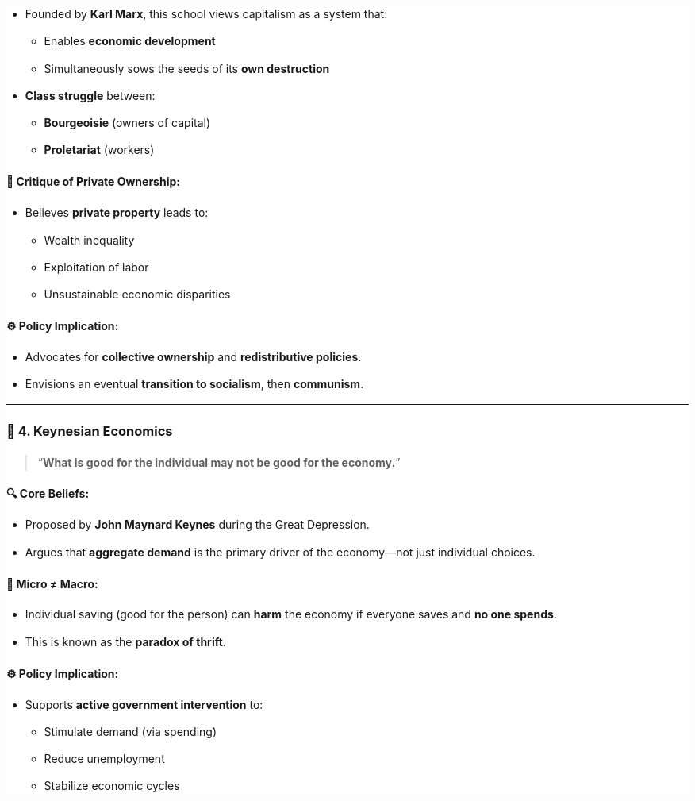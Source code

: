 - Founded by **Karl Marx**, this school views capitalism as a system that:
    
    - Enables **economic development**
        
    - Simultaneously sows the seeds of its **own destruction**
        
- **Class struggle** between:
    
    - **Bourgeoisie** (owners of capital)
        
    - **Proletariat** (workers)
        

#### 🚩 Critique of Private Ownership:

- Believes **private property** leads to:
    
    - Wealth inequality
        
    - Exploitation of labor
        
    - Unsustainable economic disparities
        

#### ⚙️ Policy Implication:

- Advocates for **collective ownership** and **redistributive policies**.
    
- Envisions an eventual **transition to socialism**, then **communism**.
    

---

### 🧮 **4. Keynesian Economics**

> “**What is good for the individual may not be good for the economy.**”

#### 🔍 Core Beliefs:

- Proposed by **John Maynard Keynes** during the Great Depression.
    
- Argues that **aggregate demand** is the primary driver of the economy—not just individual choices.
    

#### 🔄 Micro ≠ Macro:

- Individual saving (good for the person) can **harm** the economy if everyone saves and **no one spends**.
    
- This is known as the **paradox of thrift**.
    

#### ⚙️ Policy Implication:

- Supports **active government intervention** to:
    
    - Stimulate demand (via spending)
        
    - Reduce unemployment
        
    - Stabilize economic cycles
        